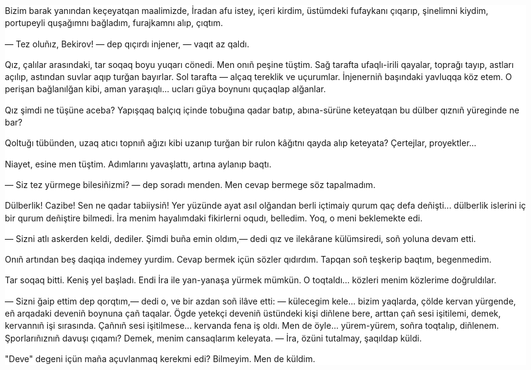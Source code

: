 Bizim barak yanından keçeyatqan maalimizde, İradan afu istey, içeri kirdim, üstümdeki fufaykanı çıqarıp, şinelimni kiydim, portupeyli quşağımnı bağladım, furajkamnı alıp, çıqtım.

— Tez oluñız, Bekirov! — dep qıçırdı injener, — vaqıt az qaldı.

Qız, çalılar arasındaki, tar soqaq boyu yuqarı cönedi.
Men onıñ peşine tüştim.
Sağ tarafta ufaqlı-irili qayalar, toprağı tayıp, astları açılıp, astından suvlar aqıp turğan bayırlar.
Sol tarafta — alçaq tereklik ve uçurumlar.
İnjenerniñ başındaki yavluqqa köz etem.
O perişan bağlanılğan kibi, aman yaraşıqlı... ucları güya boynunı quçaqlap alğanlar.

Qız şimdi ne tüşüne aceba?
Yapışqaq balçıq içinde tobuğına qadar batıp, abına-sürüne keteyatqan bu dülber qıznıñ yüreginde ne bar?

Qoltuğı tübünden, uzaq atıcı topnıñ ağızı kibi uzanıp turğan bir rulon kâğıtnı qayda alıp keteyata?
Çertejlar, proyektler...

Niayet, esine men tüştim.
Adımlarını yavaşlattı, artına aylanıp baqtı.

— Siz tez yürmege bilesiñizmi? — dep soradı menden.
Men cevap bermege söz tapalmadım.

Dülberlik!
Cazibe!
Sen ne qadar tabiiysiñ!
Yer yüzünde ayat asıl olğandan berli içtimaiy qurum qaç defa deñişti... dülberlik islerini iç bir qurum deñiştire bilmedi.
İra menim hayalımdaki fikirlerni oqudı, belledim.
Yoq, o meni beklemekte edi.

— Sizni atlı askerden keldi, dediler.
Şimdi buña emin oldım,— dedi qız ve ilekârane külümsiredi, soñ yoluna devam etti.

Onıñ artından beş daqiqa indemey yurdim.
Cevap bermek içün sözler qıdırdım.
Tapqan soñ teşkerip baqtım, begenmedim.

Tar soqaq bitti.
Keniş yel başladı.
Endi İra ile yan-yanaşa yürmek mümkün.
O toqtaldı... közleri menim közlerime doğruldılar.

— Sizni ğaip ettim dep qorqtım,— dedi o, ve bir azdan soñ ilâve etti: — külecegim kele... bizim yaqlarda, çölde kervan yürgende, eñ arqadaki deveniñ boynuna çañ taqalar.
Ögde yetekçi deveniñ üstündeki kişi diñlene bere, arttan çañ sesi işitilemi, demek, kervannıñ işi sırasında.
Çañnıñ sesi işitilmese... kervanda fena iş oldı.
Men de öyle... yürem-yürem, soñra toqtalıp, diñlenem.
Şporlarıñıznıñ davuşı çıqamı?
Demek, menim cansaqlarım keleyata. — İra, özüni tutalmay, şaqıldap küldi.

"Deve" degeni içün maña açuvlanmaq kerekmi edi?
Bilmeyim.
Men de küldim.
